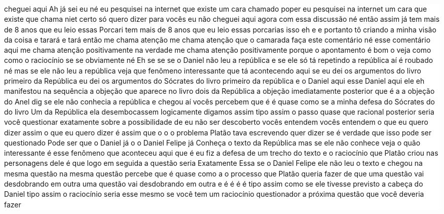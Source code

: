 cheguei aqui Ah já sei eu né eu
pesquisei na internet que existe um cara
chamado poper eu pesquisei na internet
um cara que existe que chama
niet certo só quero dizer para vocês eu
não cheguei aqui agora com essa
discussão né então assim já tem mais de
8 anos que eu leio essas
Porcari tem mais de 8 anos que eu leio
essas porcarias isso
eh e e portanto tô criando a minha visão
da coisa e tarará e tará então me chama
atenção me chama atenção que o camarada
faça este comentário né esse comentário
aqui me chama atenção positivamente na
verdade me chama atenção positivamente
porque o apontamento é bom o veja como
como o raciocínio se se obviamente né
Eh se se se o Daniel não leu a república
e se ele só tá repetindo a república aí
é roubado né mas se ele não leu a
república veja que fenômeno interessante
que tá acontecendo aqui se eu dei os
argumentos do livro primeiro da
República eu dei os argumentos do
Sócrates do livro primeiro da república
e o Daniel aqui esse Daniel aqui ele eh
manifestou na sequência a objeção que
aparece no livro dois da República a
objeção imediatamente posterior que é a
a objeção do Anel dig se ele não
conhecia a república e chegou aí vocês
percebem que é é quase como se a minha
defesa do Sócrates do do livro Um da
República ela desembocassem logicamente
digamos assim tipo assim o passo quase
que racional posterior seria você
questionar exatamente sobre a
possibilidade de eu não ser
descoberto vocês
entendem vocês entendem o que eu quero
dizer assim o que eu quero dizer é assim
que o o o problema Platão tava
escrevendo quer dizer se é verdade que
isso pode ser questionado Pode ser que o
Daniel já o o Daniel Felipe já Conheça o
texto da República mas se ele não
conhece veja o quão interessante é esse
fenômeno que aconteceu aqui que é eu fiz
a defesa de um trecho do texto e o
raciocínio que Platão criou nas
personagens dele é que logo em seguida a
questão seria Exatamente Essa se o
Daniel Felipe ele não leu o texto e
chegou na mesma questão na mesma questão
percebe que é quase como a o processo
que Platão queria fazer de que uma
questão vai desdobrando em
outra uma questão vai desdobrando em
outra e é é é é tipo assim como se ele
tivesse previsto a cabeça do Daniel tipo
assim o raciocínio seria esse mesmo se
você tem um raciocínio questionador a
próxima questão que você deveria fazer